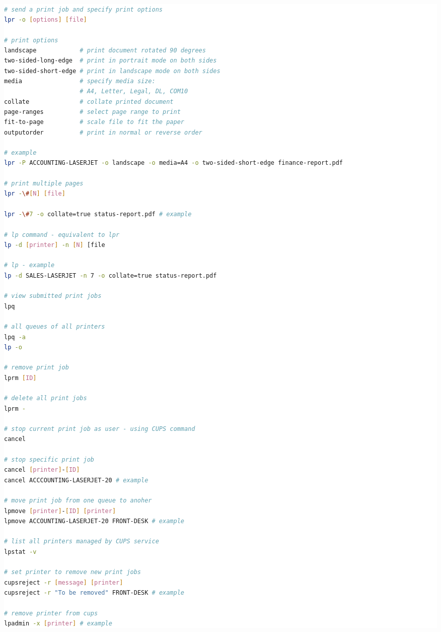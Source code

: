 ```bash
# send a print job and specify print options
lpr -o [options] [file]

# print options
landscape            # print document rotated 90 degrees
two-sided-long-edge  # print in portrait mode on both sides
two-sided-short-edge # print in landscape mode on both sides
media                # specify media size:
					 # A4, Letter, Legal, DL, COM10
collate              # collate printed document
page-ranges          # select page range to print
fit-to-page          # scale file to fit the paper
outputorder          # print in normal or reverse order

# example
lpr -P ACCOUNTING-LASERJET -o landscape -o media=A4 -o two-sided-short-edge finance-report.pdf

# print multiple pages
lpr -\#[N] [file]

lpr -\#7 -o collate=true status-report.pdf # example

# lp command - equivalent to lpr
lp -d [printer] -n [N] [file

# lp - example
lp -d SALES-LASERJET -n 7 -o collate=true status-report.pdf

# view submitted print jobs
lpq

# all queues of all printers
lpq -a 
lp -o

# remove print job
lprm [ID]

# delete all print jobs
lprm -

# stop current print job as user - using CUPS command
cancel

# stop specific print job
cancel [printer]-[ID]
cancel ACCCOUNTING-LASERJET-20 # example

# move print job from one queue to anoher
lpmove [printer]-[ID] [printer]
lpmove ACCOUNTING-LASERJET-20 FRONT-DESK # example

# list all printers managed by CUPS service
lpstat -v

# set printer to remove new print jobs
cupsreject -r [message] [printer]
cupsreject -r "To be removed" FRONT-DESK # example

# remove printer from cups
lpadmin -x [printer] # example

```